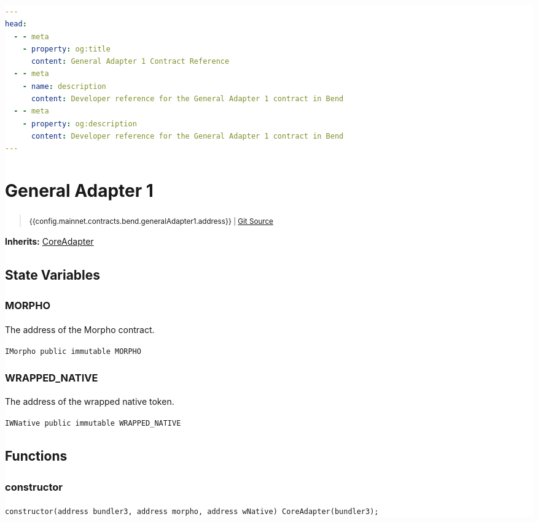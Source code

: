 ```yaml
---
head:
  - - meta
    - property: og:title
      content: General Adapter 1 Contract Reference
  - - meta
    - name: description
      content: Developer reference for the General Adapter 1 contract in Bend
  - - meta
    - property: og:description
      content: Developer reference for the General Adapter 1 contract in Bend
---
```


<script setup>
  import config from '@berachain/config/constants.json';
</script>

# General Adapter 1

> <small><a target="_blank" :href="config.mainnet.dapps.berascan.url + 'address/' + config.mainnet.contracts.bend.generalAdapter1.address + '?utm_source=' + config.websites.docsBend.utmSource">{{config.mainnet.contracts.bend.generalAdapter1.address}}</a> | [Git Source](https://github.com/morpho-org/bundler3/blob/main/src/adapters/GeneralAdapter1.sol)</small>

**Inherits:** [CoreAdapter](https://github.com/morpho-org/bundler3/blob/main/src/adapters/CoreAdapter.sol)

## State Variables

### MORPHO

The address of the Morpho contract.

```solidity
IMorpho public immutable MORPHO
```

### WRAPPED_NATIVE

The address of the wrapped native token.

```solidity
IWNative public immutable WRAPPED_NATIVE
```

## Functions

### constructor

```solidity
constructor(address bundler3, address morpho, address wNative) CoreAdapter(bundler3);
```
